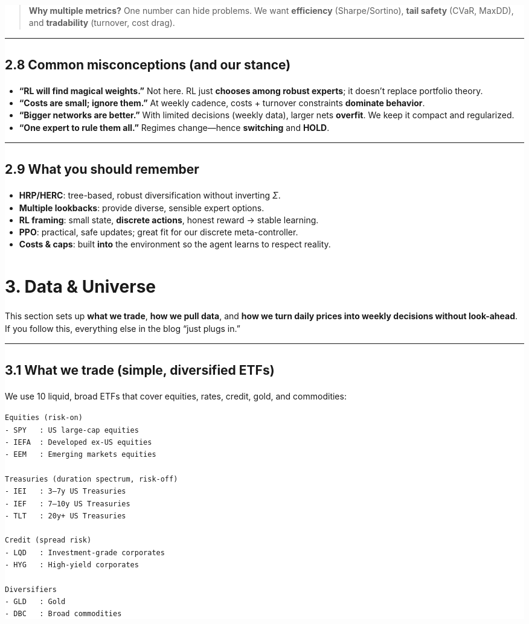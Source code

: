 > **Why multiple metrics?** One number can hide problems. We want **efficiency** (Sharpe/Sortino), **tail safety** (CVaR, MaxDD), and **tradability** (turnover, cost drag).

---

## 2.8 Common misconceptions (and our stance)

* **“RL will find magical weights.”** Not here. RL just **chooses among robust experts**; it doesn’t replace portfolio theory.
* **“Costs are small; ignore them.”** At weekly cadence, costs + turnover constraints **dominate behavior**.
* **“Bigger networks are better.”** With limited decisions (weekly data), larger nets **overfit**. We keep it compact and regularized.
* **“One expert to rule them all.”** Regimes change—hence **switching** and **HOLD**.

---

## 2.9 What you should remember

* **HRP/HERC**: tree-based, robust diversification without inverting $\Sigma$.
* **Multiple lookbacks**: provide diverse, sensible expert options.
* **RL framing**: small state, **discrete actions**, honest reward → stable learning.
* **PPO**: practical, safe updates; great fit for our discrete meta-controller.
* **Costs & caps**: built **into** the environment so the agent learns to respect reality.


# 3. Data & Universe

This section sets up **what we trade**, **how we pull data**, and **how we turn daily prices into weekly decisions without look-ahead**. If you follow this, everything else in the blog “just plugs in.”

---

## 3.1 What we trade (simple, diversified ETFs)

We use 10 liquid, broad ETFs that cover equities, rates, credit, gold, and commodities:

```text
Equities (risk-on)
- SPY   : US large-cap equities
- IEFA  : Developed ex-US equities
- EEM   : Emerging markets equities

Treasuries (duration spectrum, risk-off)
- IEI   : 3–7y US Treasuries
- IEF   : 7–10y US Treasuries
- TLT   : 20y+ US Treasuries

Credit (spread risk)
- LQD   : Investment-grade corporates
- HYG   : High-yield corporates

Diversifiers
- GLD   : Gold
- DBC   : Broad commodities
```
